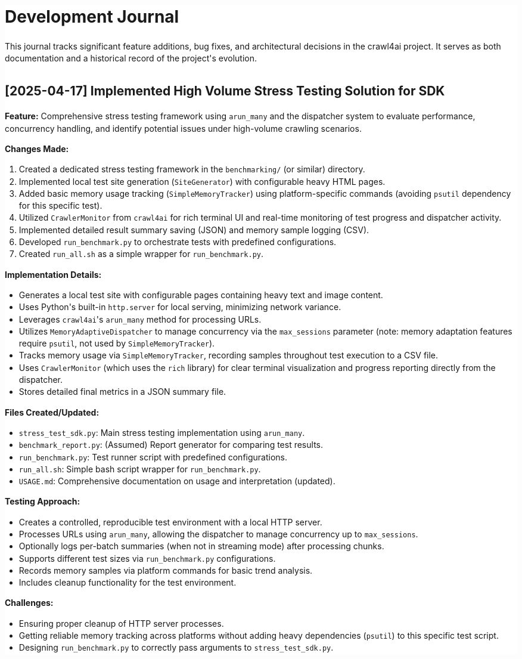# Development Journal

This journal tracks significant feature additions, bug fixes, and architectural decisions in the crawl4ai project. It serves as both documentation and a historical record of the project's evolution.

## [2025-04-17] Implemented High Volume Stress Testing Solution for SDK

**Feature:** Comprehensive stress testing framework using `arun_many` and the dispatcher system to evaluate performance, concurrency handling, and identify potential issues under high-volume crawling scenarios.

**Changes Made:**
1.  Created a dedicated stress testing framework in the `benchmarking/` (or similar) directory.
2.  Implemented local test site generation (`SiteGenerator`) with configurable heavy HTML pages.
3.  Added basic memory usage tracking (`SimpleMemoryTracker`) using platform-specific commands (avoiding `psutil` dependency for this specific test).
4.  Utilized `CrawlerMonitor` from `crawl4ai` for rich terminal UI and real-time monitoring of test progress and dispatcher activity.
5.  Implemented detailed result summary saving (JSON) and memory sample logging (CSV).
6.  Developed `run_benchmark.py` to orchestrate tests with predefined configurations.
7.  Created `run_all.sh` as a simple wrapper for `run_benchmark.py`.

**Implementation Details:**
-   Generates a local test site with configurable pages containing heavy text and image content.
-   Uses Python's built-in `http.server` for local serving, minimizing network variance.
-   Leverages `crawl4ai`'s `arun_many` method for processing URLs.
-   Utilizes `MemoryAdaptiveDispatcher` to manage concurrency via the `max_sessions` parameter (note: memory adaptation features require `psutil`, not used by `SimpleMemoryTracker`).
-   Tracks memory usage via `SimpleMemoryTracker`, recording samples throughout test execution to a CSV file.
-   Uses `CrawlerMonitor` (which uses the `rich` library) for clear terminal visualization and progress reporting directly from the dispatcher.
-   Stores detailed final metrics in a JSON summary file.

**Files Created/Updated:**
-   `stress_test_sdk.py`: Main stress testing implementation using `arun_many`.
-   `benchmark_report.py`: (Assumed) Report generator for comparing test results.
-   `run_benchmark.py`: Test runner script with predefined configurations.
-   `run_all.sh`: Simple bash script wrapper for `run_benchmark.py`.
-   `USAGE.md`: Comprehensive documentation on usage and interpretation (updated).

**Testing Approach:**
-   Creates a controlled, reproducible test environment with a local HTTP server.
-   Processes URLs using `arun_many`, allowing the dispatcher to manage concurrency up to `max_sessions`.
-   Optionally logs per-batch summaries (when not in streaming mode) after processing chunks.
-   Supports different test sizes via `run_benchmark.py` configurations.
-   Records memory samples via platform commands for basic trend analysis.
-   Includes cleanup functionality for the test environment.

**Challenges:**
-   Ensuring proper cleanup of HTTP server processes.
-   Getting reliable memory tracking across platforms without adding heavy dependencies (`psutil`) to this specific test script.
-   Designing `run_benchmark.py` to correctly pass arguments to `stress_test_sdk.py`.
